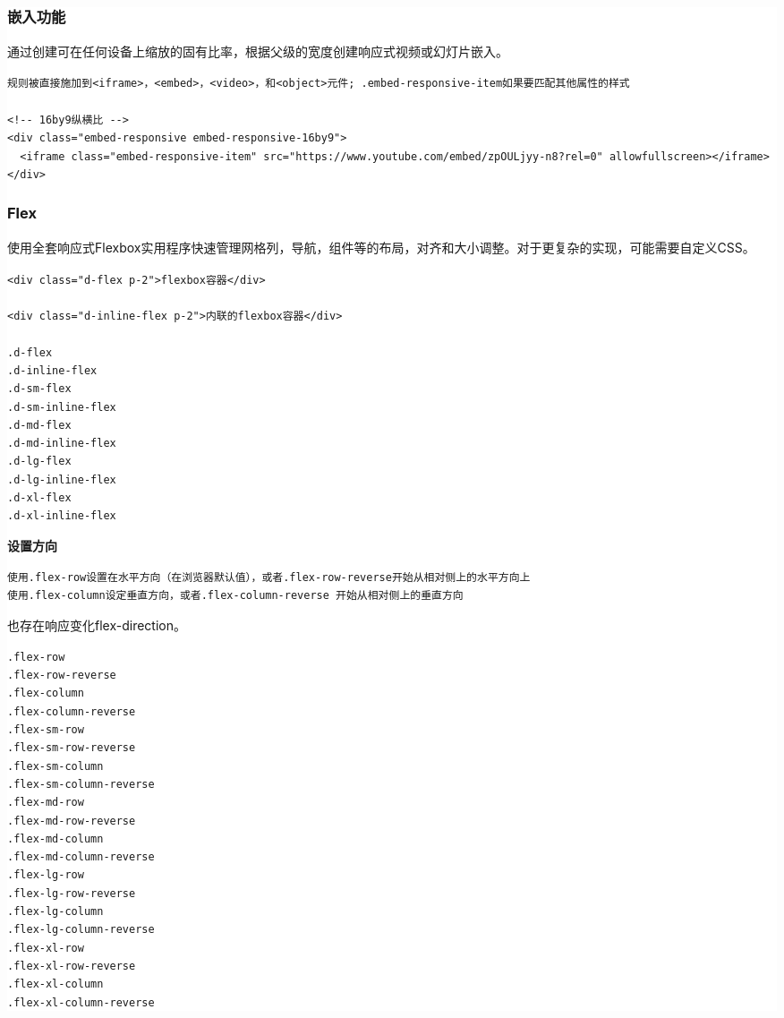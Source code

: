 ### 嵌入功能 ###

通过创建可在任何设备上缩放的固有比率，根据父级的宽度创建响应式视频或幻灯片嵌入。

	规则被直接施加到<iframe>，<embed>，<video>，和<object>元件; .embed-responsive-item如果要匹配其他属性的样式
	
	<!-- 16by9纵横比 -->
	<div class="embed-responsive embed-responsive-16by9">
	  <iframe class="embed-responsive-item" src="https://www.youtube.com/embed/zpOULjyy-n8?rel=0" allowfullscreen></iframe>
	</div>

### Flex ###

使用全套响应式Flexbox实用程序快速管理网格列，导航，组件等的布局，对齐和大小调整。对于更复杂的实现，可能需要自定义CSS。

	<div class="d-flex p-2">flexbox容器</div>
	
	<div class="d-inline-flex p-2">内联的flexbox容器</div>
	
	.d-flex
	.d-inline-flex
	.d-sm-flex
	.d-sm-inline-flex
	.d-md-flex
	.d-md-inline-flex
	.d-lg-flex
	.d-lg-inline-flex
	.d-xl-flex
	.d-xl-inline-flex

**设置方向**

	使用.flex-row设置在水平方向（在浏览器默认值），或者.flex-row-reverse开始从相对侧上的水平方向上
	使用.flex-column设定垂直方向，或者.flex-column-reverse 开始从相对侧上的垂直方向

也存在响应变化flex-direction。

	.flex-row
	.flex-row-reverse
	.flex-column
	.flex-column-reverse
	.flex-sm-row
	.flex-sm-row-reverse
	.flex-sm-column
	.flex-sm-column-reverse
	.flex-md-row
	.flex-md-row-reverse
	.flex-md-column
	.flex-md-column-reverse
	.flex-lg-row
	.flex-lg-row-reverse
	.flex-lg-column
	.flex-lg-column-reverse
	.flex-xl-row
	.flex-xl-row-reverse
	.flex-xl-column
	.flex-xl-column-reverse
